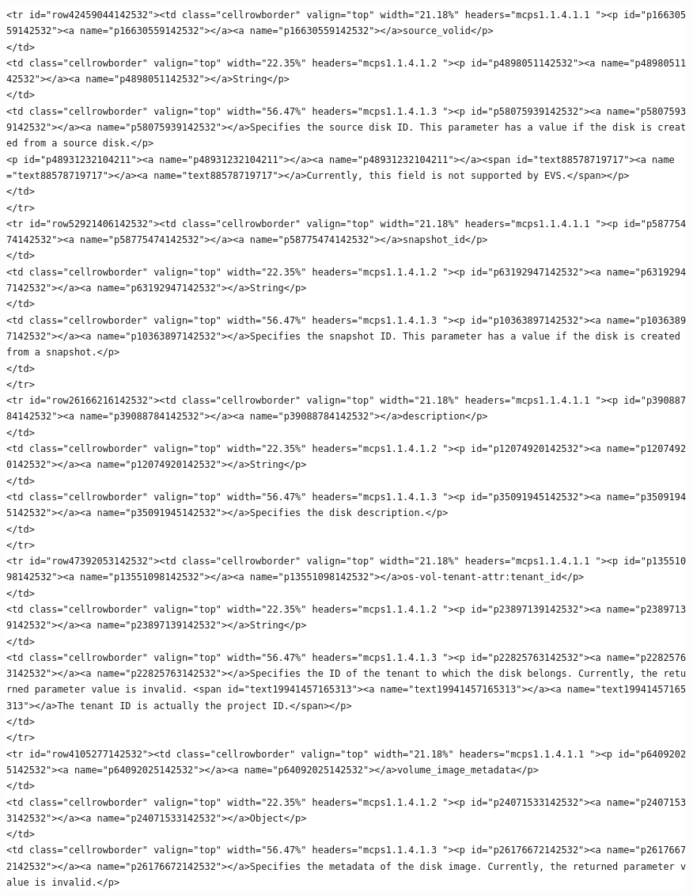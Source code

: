     <tr id="row42459044142532"><td class="cellrowborder" valign="top" width="21.18%" headers="mcps1.1.4.1.1 "><p id="p16630559142532"><a name="p16630559142532"></a><a name="p16630559142532"></a>source_volid</p>
    </td>
    <td class="cellrowborder" valign="top" width="22.35%" headers="mcps1.1.4.1.2 "><p id="p4898051142532"><a name="p4898051142532"></a><a name="p4898051142532"></a>String</p>
    </td>
    <td class="cellrowborder" valign="top" width="56.47%" headers="mcps1.1.4.1.3 "><p id="p58075939142532"><a name="p58075939142532"></a><a name="p58075939142532"></a>Specifies the source disk ID. This parameter has a value if the disk is created from a source disk.</p>
    <p id="p48931232104211"><a name="p48931232104211"></a><a name="p48931232104211"></a><span id="text88578719717"><a name="text88578719717"></a><a name="text88578719717"></a>Currently, this field is not supported by EVS.</span></p>
    </td>
    </tr>
    <tr id="row52921406142532"><td class="cellrowborder" valign="top" width="21.18%" headers="mcps1.1.4.1.1 "><p id="p58775474142532"><a name="p58775474142532"></a><a name="p58775474142532"></a>snapshot_id</p>
    </td>
    <td class="cellrowborder" valign="top" width="22.35%" headers="mcps1.1.4.1.2 "><p id="p63192947142532"><a name="p63192947142532"></a><a name="p63192947142532"></a>String</p>
    </td>
    <td class="cellrowborder" valign="top" width="56.47%" headers="mcps1.1.4.1.3 "><p id="p10363897142532"><a name="p10363897142532"></a><a name="p10363897142532"></a>Specifies the snapshot ID. This parameter has a value if the disk is created from a snapshot.</p>
    </td>
    </tr>
    <tr id="row26166216142532"><td class="cellrowborder" valign="top" width="21.18%" headers="mcps1.1.4.1.1 "><p id="p39088784142532"><a name="p39088784142532"></a><a name="p39088784142532"></a>description</p>
    </td>
    <td class="cellrowborder" valign="top" width="22.35%" headers="mcps1.1.4.1.2 "><p id="p12074920142532"><a name="p12074920142532"></a><a name="p12074920142532"></a>String</p>
    </td>
    <td class="cellrowborder" valign="top" width="56.47%" headers="mcps1.1.4.1.3 "><p id="p35091945142532"><a name="p35091945142532"></a><a name="p35091945142532"></a>Specifies the disk description.</p>
    </td>
    </tr>
    <tr id="row47392053142532"><td class="cellrowborder" valign="top" width="21.18%" headers="mcps1.1.4.1.1 "><p id="p13551098142532"><a name="p13551098142532"></a><a name="p13551098142532"></a>os-vol-tenant-attr:tenant_id</p>
    </td>
    <td class="cellrowborder" valign="top" width="22.35%" headers="mcps1.1.4.1.2 "><p id="p23897139142532"><a name="p23897139142532"></a><a name="p23897139142532"></a>String</p>
    </td>
    <td class="cellrowborder" valign="top" width="56.47%" headers="mcps1.1.4.1.3 "><p id="p22825763142532"><a name="p22825763142532"></a><a name="p22825763142532"></a>Specifies the ID of the tenant to which the disk belongs. Currently, the returned parameter value is invalid. <span id="text19941457165313"><a name="text19941457165313"></a><a name="text19941457165313"></a>The tenant ID is actually the project ID.</span></p>
    </td>
    </tr>
    <tr id="row4105277142532"><td class="cellrowborder" valign="top" width="21.18%" headers="mcps1.1.4.1.1 "><p id="p64092025142532"><a name="p64092025142532"></a><a name="p64092025142532"></a>volume_image_metadata</p>
    </td>
    <td class="cellrowborder" valign="top" width="22.35%" headers="mcps1.1.4.1.2 "><p id="p24071533142532"><a name="p24071533142532"></a><a name="p24071533142532"></a>Object</p>
    </td>
    <td class="cellrowborder" valign="top" width="56.47%" headers="mcps1.1.4.1.3 "><p id="p26176672142532"><a name="p26176672142532"></a><a name="p26176672142532"></a>Specifies the metadata of the disk image. Currently, the returned parameter value is invalid.</p>
